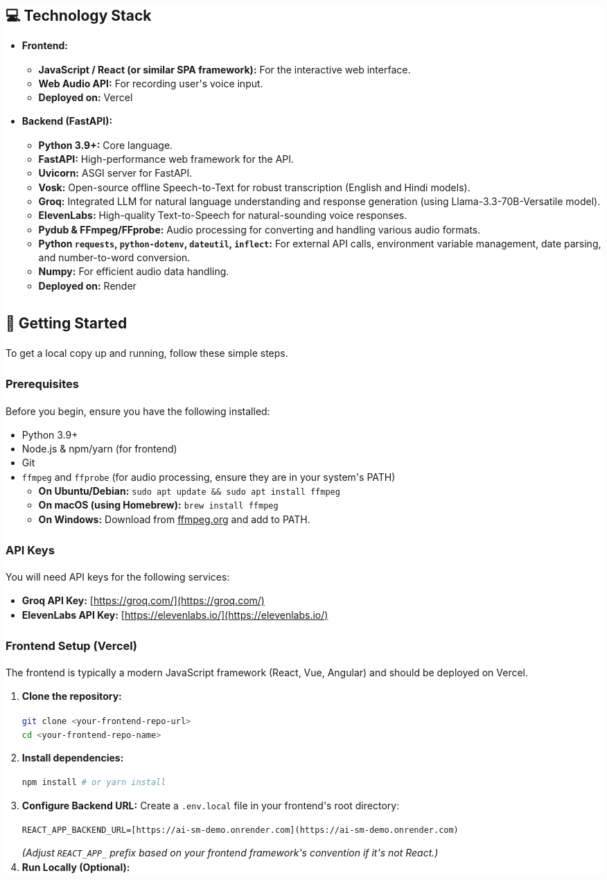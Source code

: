 ## 💻 Technology Stack

* **Frontend:**
    * **JavaScript / React (or similar SPA framework):** For the interactive web interface.
    * **Web Audio API:** For recording user's voice input.
    * **Deployed on:** Vercel

* **Backend (FastAPI):**
    * **Python 3.9+:** Core language.
    * **FastAPI:** High-performance web framework for the API.
    * **Uvicorn:** ASGI server for FastAPI.
    * **Vosk:** Open-source offline Speech-to-Text for robust transcription (English and Hindi models).
    * **Groq:** Integrated LLM for natural language understanding and response generation (using Llama-3.3-70B-Versatile model).
    * **ElevenLabs:** High-quality Text-to-Speech for natural-sounding voice responses.
    * **Pydub & FFmpeg/FFprobe:** Audio processing for converting and handling various audio formats.
    * **Python `requests`, `python-dotenv`, `dateutil`, `inflect`:** For external API calls, environment variable management, date parsing, and number-to-word conversion.
    * **Numpy:** For efficient audio data handling.
    * **Deployed on:** Render

## 🚀 Getting Started

To get a local copy up and running, follow these simple steps.

### Prerequisites

Before you begin, ensure you have the following installed:

* Python 3.9+
* Node.js & npm/yarn (for frontend)
* Git
* `ffmpeg` and `ffprobe` (for audio processing, ensure they are in your system's PATH)
    * **On Ubuntu/Debian:** `sudo apt update && sudo apt install ffmpeg`
    * **On macOS (using Homebrew):** `brew install ffmpeg`
    * **On Windows:** Download from [ffmpeg.org](https://ffmpeg.org/download.html) and add to PATH.

### API Keys

You will need API keys for the following services:

* **Groq API Key:** [https://groq.com/](https://groq.com/)
* **ElevenLabs API Key:** [https://elevenlabs.io/](https://elevenlabs.io/)

### Frontend Setup (Vercel)

The frontend is typically a modern JavaScript framework (React, Vue, Angular) and should be deployed on Vercel.

1.  **Clone the repository:**
    ```bash
    git clone <your-frontend-repo-url>
    cd <your-frontend-repo-name>
    ```
2.  **Install dependencies:**
    ```bash
    npm install # or yarn install
    ```
3.  **Configure Backend URL:** Create a `.env.local` file in your frontend's root directory:
    ```
    REACT_APP_BACKEND_URL=[https://ai-sm-demo.onrender.com](https://ai-sm-demo.onrender.com)
    ```
    *(Adjust `REACT_APP_` prefix based on your frontend framework's convention if it's not React.)*
4.  **Run Locally (Optional):**
    ```bash
